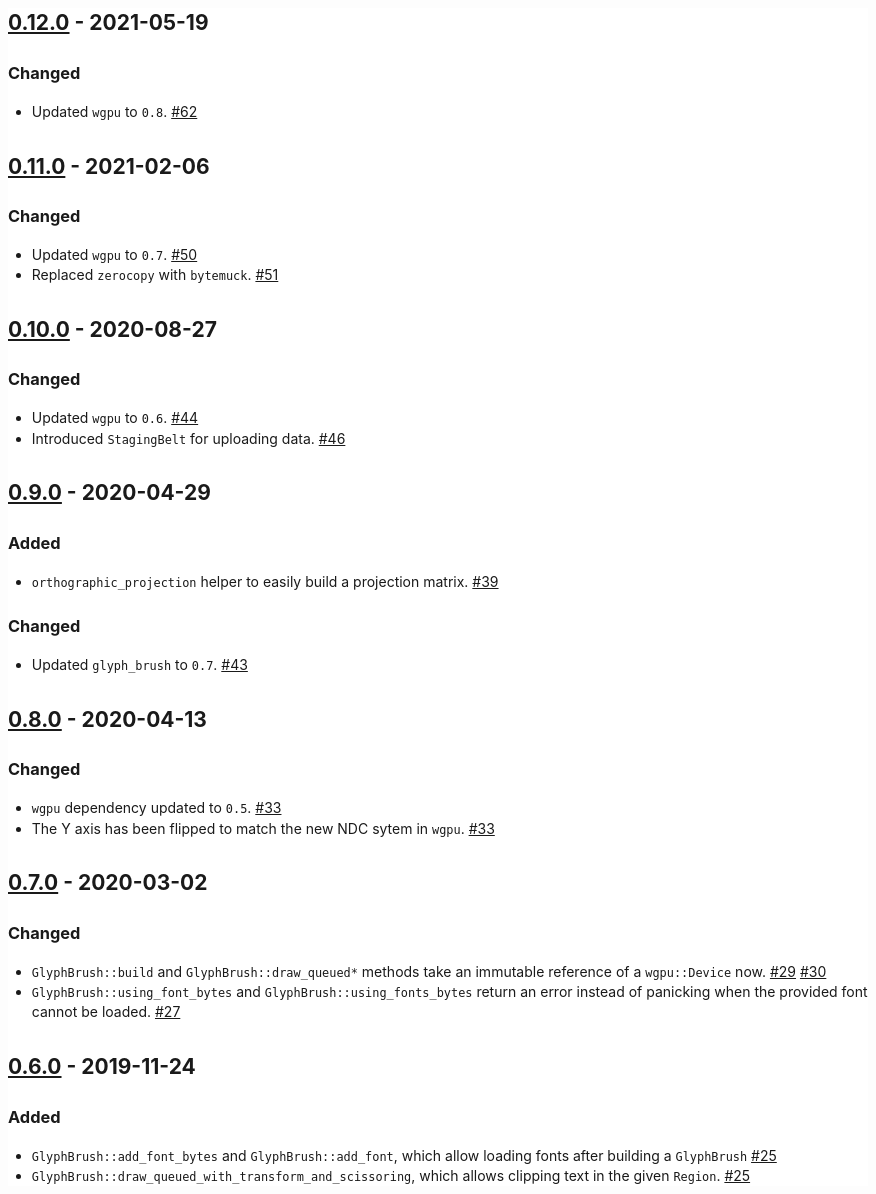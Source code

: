 [#70]: https://github.com/hecrj/wgpu_glyph/pull/70


## [0.12.0] - 2021-05-19
### Changed
- Updated `wgpu` to `0.8`. [#62]

[#62]: https://github.com/hecrj/wgpu_glyph/pull/62


## [0.11.0] - 2021-02-06
### Changed
- Updated `wgpu` to `0.7`. [#50]
- Replaced `zerocopy` with `bytemuck`. [#51]

[#50]: https://github.com/hecrj/wgpu_glyph/pull/50
[#51]: https://github.com/hecrj/wgpu_glyph/pull/51


## [0.10.0] - 2020-08-27
### Changed
- Updated `wgpu` to `0.6`. [#44]
- Introduced `StagingBelt` for uploading data. [#46]

[#44]: https://github.com/hecrj/wgpu_glyph/pull/44
[#46]: https://github.com/hecrj/wgpu_glyph/pull/46


## [0.9.0] - 2020-04-29
### Added
- `orthographic_projection` helper to easily build a projection matrix. [#39]

### Changed
- Updated `glyph_brush` to `0.7`. [#43]

[#39]: https://github.com/hecrj/wgpu_glyph/pull/39
[#43]: https://github.com/hecrj/wgpu_glyph/pull/43


## [0.8.0] - 2020-04-13
### Changed
- `wgpu` dependency updated to `0.5`. [#33]
- The Y axis has been flipped to match the new NDC sytem in `wgpu`. [#33]

[#33]: https://github.com/hecrj/wgpu_glyph/pull/33


## [0.7.0] - 2020-03-02
### Changed
- `GlyphBrush::build` and `GlyphBrush::draw_queued*` methods take an immutable reference of a `wgpu::Device` now. [#29] [#30]
- `GlyphBrush::using_font_bytes` and `GlyphBrush::using_fonts_bytes` return an error instead of panicking when the provided font cannot be loaded. [#27]

[#27]: https://github.com/hecrj/wgpu_glyph/pull/27
[#29]: https://github.com/hecrj/wgpu_glyph/pull/29
[#30]: https://github.com/hecrj/wgpu_glyph/pull/30


## [0.6.0] - 2019-11-24
### Added
- `GlyphBrush::add_font_bytes` and `GlyphBrush::add_font`, which allow loading fonts after building a `GlyphBrush` [#25]
- `GlyphBrush::draw_queued_with_transform_and_scissoring`, which allows clipping text in the given `Region`. [#25]


[#110]: https://github.com/hecrj/wgpu_glyph/pull/110
[#108]: https://github.com/hecrj/wgpu_glyph/pull/108
[#105]: https://github.com/hecrj/wgpu_glyph/pull/105
[#104]: https://github.com/hecrj/wgpu_glyph/pull/104
[#101]: https://github.com/hecrj/wgpu_glyph/pull/101
[#95]: https://github.com/hecrj/wgpu_glyph/pull/95
[#91]: https://github.com/hecrj/wgpu_glyph/pull/91
[#94]: https://github.com/hecrj/wgpu_glyph/pull/94
[#89]: https://github.com/hecrj/wgpu_glyph/pull/89
[#83]: https://github.com/hecrj/wgpu_glyph/pull/83
[#77]: https://github.com/hecrj/wgpu_glyph/pull/77
[#79]: https://github.com/hecrj/wgpu_glyph/pull/79
[#80]: https://github.com/hecrj/wgpu_glyph/pull/80
[#75]: https://github.com/hecrj/wgpu_glyph/pull/75
[#73]: https://github.com/hecrj/wgpu_glyph/pull/73
[#25]: https://github.com/hecrj/wgpu_glyph/pull/25
[#19]: https://github.com/hecrj/wgpu_glyph/pull/19
[#21]: https://github.com/hecrj/wgpu_glyph/pull/21
[#24]: https://github.com/hecrj/wgpu_glyph/pull/24
[#9]: https://github.com/hecrj/wgpu_glyph/pull/9
[#13]: https://github.com/hecrj/wgpu_glyph/pull/13
[#17]: https://github.com/hecrj/wgpu_glyph/pull/17
[glyph_brush/pull/64]: https://github.com/alexheretic/glyph-brush/pull/64
[Unreleased]: https://github.com/hecrj/wgpu_glyph/compare/0.26.0...HEAD
[0.26.0]: https://github.com/hecrj/wgpu_glyph/compare/0.23.0...0.26.0
[0.23.0]: https://github.com/hecrj/wgpu_glyph/compare/0.22.0...0.23.0
[0.22.0]: https://github.com/hecrj/wgpu_glyph/compare/0.21.0...0.22.0
[0.21.0]: https://github.com/hecrj/wgpu_glyph/compare/0.20.0...0.21.0
[0.20.0]: https://github.com/hecrj/wgpu_glyph/compare/0.19.0...0.20.0
[0.19.0]: https://github.com/hecrj/wgpu_glyph/compare/0.18.0...0.19.0
[0.18.0]: https://github.com/hecrj/wgpu_glyph/compare/0.17.0...0.18.0
[0.17.0]: https://github.com/hecrj/wgpu_glyph/compare/0.16.0...0.17.0
[0.16.0]: https://github.com/hecrj/wgpu_glyph/compare/0.15.2...0.16.0
[0.15.2]: https://github.com/hecrj/wgpu_glyph/compare/0.15.1...0.15.2
[0.15.1]: https://github.com/hecrj/wgpu_glyph/compare/0.15.0...0.15.1
[0.15.0]: https://github.com/hecrj/wgpu_glyph/compare/0.14.0...0.15.0
[0.14.1]: https://github.com/hecrj/wgpu_glyph/compare/0.14.0...0.14.1
[0.14.0]: https://github.com/hecrj/wgpu_glyph/compare/0.13.0...0.14.0
[0.13.0]: https://github.com/hecrj/wgpu_glyph/compare/0.12.0...0.13.0
[0.12.0]: https://github.com/hecrj/wgpu_glyph/compare/0.11.0...0.12.0
[0.11.0]: https://github.com/hecrj/wgpu_glyph/compare/0.10.0...0.11.0
[0.10.0]: https://github.com/hecrj/wgpu_glyph/compare/0.9.0...0.10.0
[0.9.0]: https://github.com/hecrj/wgpu_glyph/compare/0.8.0...0.9.0
[0.8.0]: https://github.com/hecrj/wgpu_glyph/compare/0.7.0...0.8.0
[0.7.0]: https://github.com/hecrj/wgpu_glyph/compare/0.6.0...0.7.0
[0.6.0]: https://github.com/hecrj/wgpu_glyph/compare/0.5.0...0.6.0
[0.5.0]: https://github.com/hecrj/wgpu_glyph/compare/0.4.0...0.5.0
[0.4.0]: https://github.com/hecrj/wgpu_glyph/compare/0.3.1...0.4.0
[0.3.1]: https://github.com/hecrj/wgpu_glyph/compare/0.3.0...0.3.1
[0.3.0]: https://github.com/hecrj/wgpu_glyph/compare/0.2.0...0.3.0
[0.2.0]: https://github.com/hecrj/wgpu_glyph/compare/0.1.1...0.2.0
[0.1.1]: https://github.com/hecrj/wgpu_glyph/compare/0.1.0...0.1.1
[0.1.0]: https://github.com/hecrj/wgpu_glyph/releases/tag/0.1.0